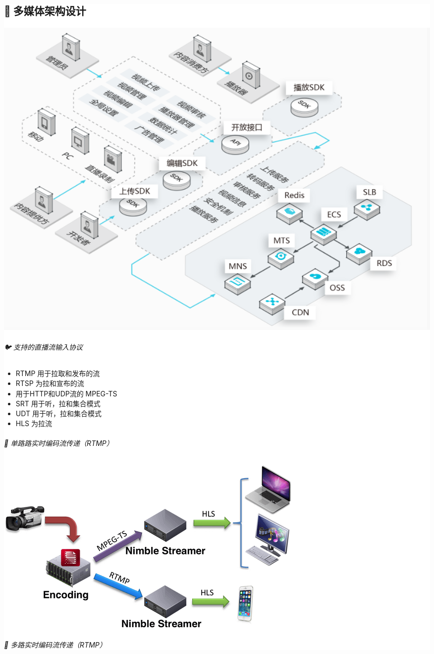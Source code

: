 ##  :bouquet: 多媒体架构设计  
![多媒体架构设计](/Images/video-system.png)  
###### :bird: 支持的直播流输入协议  
* RTMP 用于拉取和发布的流  
* RTSP 为拉和宣布的流  
* 用于HTTP和UDP流的 MPEG-TS  
* SRT 用于听，拉和集合模式  
* UDT 用于听，拉和集合模式  
* HLS 为拉流  
###### :baby_chick: 单路路实时编码流传递（RTMP）  
![单路路实时编码流传递](/Images/live_streaming_big.png)
###### :penguin: 多路实时编码流传递（RTMP）  